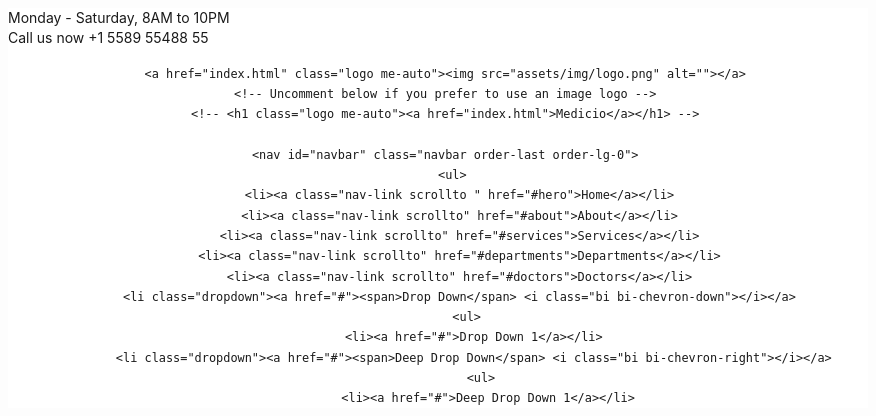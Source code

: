 <!DOCTYPE html>
<html lang="en">
<head>
  <meta charset="utf-8">
  <meta content="width=device-width, initial-scale=1.0" name="viewport">

  <title>Medicio Bootstrap Template - Index</title>
  <meta content="" name="description">
  <meta content="" name="keywords">

  
  <link href="assets/img/favicon.png" rel="icon">
  <link href="assets/img/apple-touch-icon.png" rel="apple-touch-icon">

  
  <link href="https://fonts.googleapis.com/css?family=Open+Sans:300,300i,400,400i,600,600i,700,700i|Roboto:300,300i,400,400i,500,500i,600,600i,700,700i|Poppins:300,300i,400,400i,500,500i,600,600i,700,700i" rel="stylesheet">

  
  <link href="assets/vendor/fontawesome-free/css/all.min.css" rel="stylesheet">
  <link href="assets/vendor/animate.css/animate.min.css" rel="stylesheet">
  <link href="assets/vendor/aos/aos.css" rel="stylesheet">
  <link href="assets/vendor/bootstrap/css/bootstrap.min.css" rel="stylesheet">
  <link href="assets/vendor/bootstrap-icons/bootstrap-icons.css" rel="stylesheet">
  <link href="assets/vendor/boxicons/css/boxicons.min.css" rel="stylesheet">
  <link href="assets/vendor/glightbox/css/glightbox.min.css" rel="stylesheet">
  <link href="assets/vendor/swiper/swiper-bundle.min.css" rel="stylesheet">

  
  <link href="assets/css/style.css" rel="stylesheet">

  
</head>

<body>

  
  <div id="topbar" class="d-flex align-items-center fixed-top">
    <div class="container d-flex align-items-center justify-content-center justify-content-md-between">
      <div class="align-items-center d-none d-md-flex">
        <i class="bi bi-clock"></i> Monday - Saturday, 8AM to 10PM
      </div>
      <div class="d-flex align-items-center">
        <i class="bi bi-phone"></i> Call us now +1 5589 55488 55
      </div>
    </div>
  </div>

  
  <header id="header" class="fixed-top">
    <div class="container d-flex align-items-center">

      <a href="index.html" class="logo me-auto"><img src="assets/img/logo.png" alt=""></a>
      <!-- Uncomment below if you prefer to use an image logo -->
      <!-- <h1 class="logo me-auto"><a href="index.html">Medicio</a></h1> -->

      <nav id="navbar" class="navbar order-last order-lg-0">
        <ul>
          <li><a class="nav-link scrollto " href="#hero">Home</a></li>
          <li><a class="nav-link scrollto" href="#about">About</a></li>
          <li><a class="nav-link scrollto" href="#services">Services</a></li>
          <li><a class="nav-link scrollto" href="#departments">Departments</a></li>
          <li><a class="nav-link scrollto" href="#doctors">Doctors</a></li>
          <li class="dropdown"><a href="#"><span>Drop Down</span> <i class="bi bi-chevron-down"></i></a>
            <ul>
              <li><a href="#">Drop Down 1</a></li>
              <li class="dropdown"><a href="#"><span>Deep Drop Down</span> <i class="bi bi-chevron-right"></i></a>
                <ul>
                  <li><a href="#">Deep Drop Down 1</a></li>